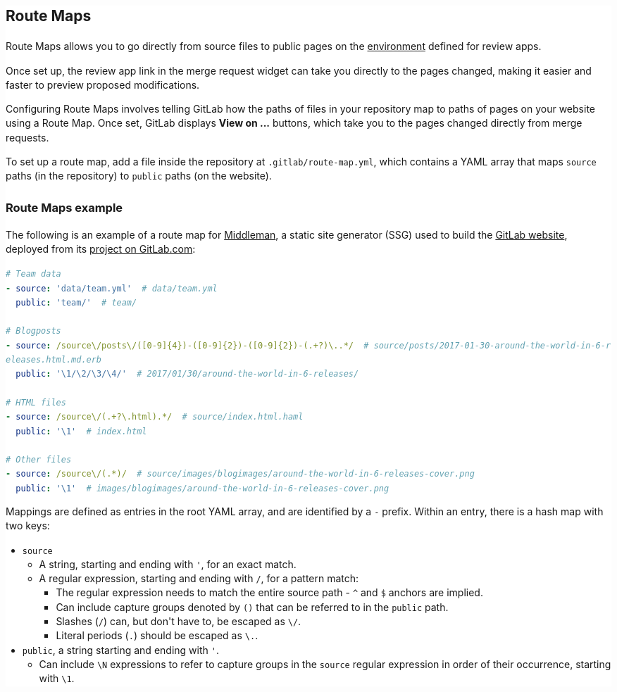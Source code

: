## Route Maps

Route Maps allows you to go directly from source files
to public pages on the [environment](../environments/index.md) defined for
review apps.

Once set up, the review app link in the merge request
widget can take you directly to the pages changed, making it easier
and faster to preview proposed modifications.

Configuring Route Maps involves telling GitLab how the paths of files
in your repository map to paths of pages on your website using a Route Map.
Once set, GitLab displays **View on ...** buttons, which take you
to the pages changed directly from merge requests.

To set up a route map, add a file inside the repository at `.gitlab/route-map.yml`,
which contains a YAML array that maps `source` paths (in the repository) to `public`
paths (on the website).

### Route Maps example

The following is an example of a route map for [Middleman](https://middlemanapp.com),
a static site generator (SSG) used to build the [GitLab website](https://about.gitlab.com),
deployed from its [project on GitLab.com](https://gitlab.com/gitlab-com/www-gitlab-com):

```yaml
# Team data
- source: 'data/team.yml'  # data/team.yml
  public: 'team/'  # team/

# Blogposts
- source: /source\/posts\/([0-9]{4})-([0-9]{2})-([0-9]{2})-(.+?)\..*/  # source/posts/2017-01-30-around-the-world-in-6-releases.html.md.erb
  public: '\1/\2/\3/\4/'  # 2017/01/30/around-the-world-in-6-releases/

# HTML files
- source: /source\/(.+?\.html).*/  # source/index.html.haml
  public: '\1'  # index.html

# Other files
- source: /source\/(.*)/  # source/images/blogimages/around-the-world-in-6-releases-cover.png
  public: '\1'  # images/blogimages/around-the-world-in-6-releases-cover.png
```

Mappings are defined as entries in the root YAML array, and are identified by a `-` prefix. Within an entry, there is a hash map with two keys:

- `source`
  - A string, starting and ending with `'`, for an exact match.
  - A regular expression, starting and ending with `/`, for a pattern match:
    - The regular expression needs to match the entire source path - `^` and `$` anchors are implied.
    - Can include capture groups denoted by `()` that can be referred to in the `public` path.
    - Slashes (`/`) can, but don't have to, be escaped as `\/`.
    - Literal periods (`.`) should be escaped as `\.`.
- `public`, a string starting and ending with `'`.
  - Can include `\N` expressions to refer to capture groups in the `source` regular expression in order of their occurrence, starting with `\1`.
